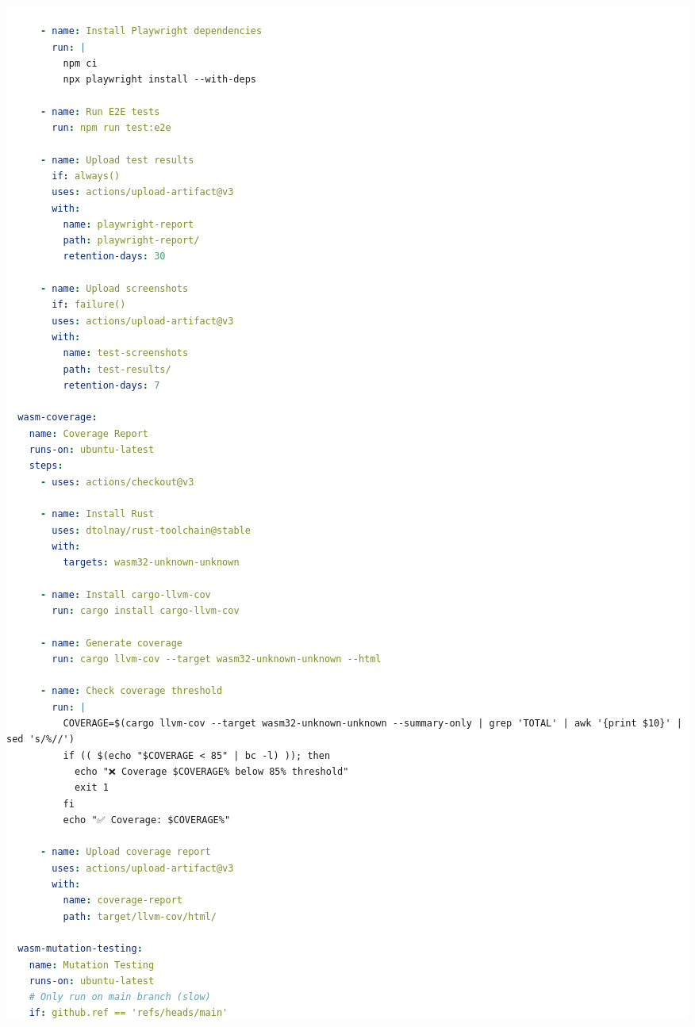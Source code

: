 ```yaml

      - name: Install Playwright dependencies
        run: |
          npm ci
          npx playwright install --with-deps

      - name: Run E2E tests
        run: npm run test:e2e

      - name: Upload test results
        if: always()
        uses: actions/upload-artifact@v3
        with:
          name: playwright-report
          path: playwright-report/
          retention-days: 30

      - name: Upload screenshots
        if: failure()
        uses: actions/upload-artifact@v3
        with:
          name: test-screenshots
          path: test-results/
          retention-days: 7

  wasm-coverage:
    name: Coverage Report
    runs-on: ubuntu-latest
    steps:
      - uses: actions/checkout@v3

      - name: Install Rust
        uses: dtolnay/rust-toolchain@stable
        with:
          targets: wasm32-unknown-unknown

      - name: Install cargo-llvm-cov
        run: cargo install cargo-llvm-cov

      - name: Generate coverage
        run: cargo llvm-cov --target wasm32-unknown-unknown --html

      - name: Check coverage threshold
        run: |
          COVERAGE=$(cargo llvm-cov --target wasm32-unknown-unknown --summary-only | grep 'TOTAL' | awk '{print $10}' | sed 's/%//')
          if (( $(echo "$COVERAGE < 85" | bc -l) )); then
            echo "❌ Coverage $COVERAGE% below 85% threshold"
            exit 1
          fi
          echo "✅ Coverage: $COVERAGE%"

      - name: Upload coverage report
        uses: actions/upload-artifact@v3
        with:
          name: coverage-report
          path: target/llvm-cov/html/

  wasm-mutation-testing:
    name: Mutation Testing
    runs-on: ubuntu-latest
    # Only run on main branch (slow)
    if: github.ref == 'refs/heads/main'
```